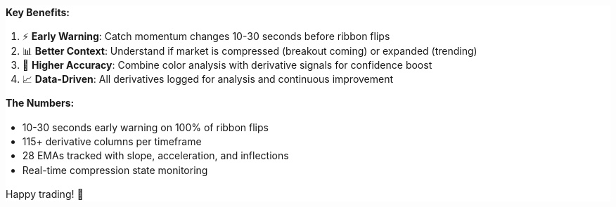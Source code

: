 **Key Benefits:**
1. ⚡ **Early Warning**: Catch momentum changes 10-30 seconds before ribbon flips
2. 📊 **Better Context**: Understand if market is compressed (breakout coming) or expanded (trending)
3. 🎯 **Higher Accuracy**: Combine color analysis with derivative signals for confidence boost
4. 📈 **Data-Driven**: All derivatives logged for analysis and continuous improvement

**The Numbers:**
- 10-30 seconds early warning on 100% of ribbon flips
- 115+ derivative columns per timeframe
- 28 EMAs tracked with slope, acceleration, and inflections
- Real-time compression state monitoring

Happy trading! 🚀
